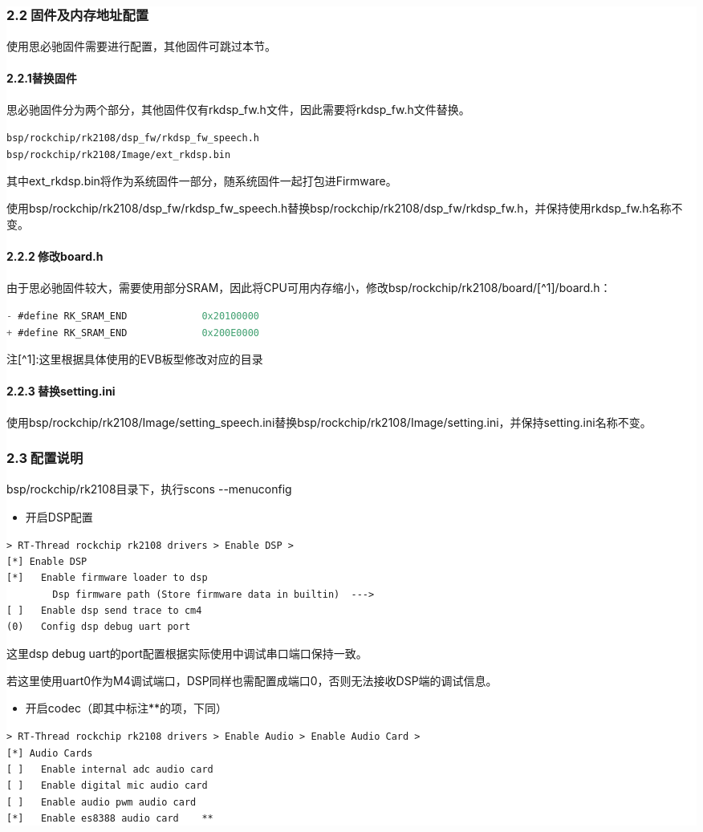 ### 2.2 固件及内存地址配置

使用思必驰固件需要进行配置，其他固件可跳过本节。

#### 2.2.1替换固件

思必驰固件分为两个部分，其他固件仅有rkdsp_fw.h文件，因此需要将rkdsp_fw.h文件替换。

```
bsp/rockchip/rk2108/dsp_fw/rkdsp_fw_speech.h
bsp/rockchip/rk2108/Image/ext_rkdsp.bin
```

其中ext_rkdsp.bin将作为系统固件一部分，随系统固件一起打包进Firmware。

使用bsp/rockchip/rk2108/dsp_fw/rkdsp_fw_speech.h替换bsp/rockchip/rk2108/dsp_fw/rkdsp_fw.h，并保持使用rkdsp_fw.h名称不变。

#### 2.2.2 修改board.h

由于思必驰固件较大，需要使用部分SRAM，因此将CPU可用内存缩小，修改bsp/rockchip/rk2108/board/<EVB board >[^1]/board.h：

```c
- #define RK_SRAM_END             0x20100000
+ #define RK_SRAM_END             0x200E0000
```

注[^1]:<EVB board>这里根据具体使用的EVB板型修改对应的目录

#### 2.2.3 替换setting.ini

使用bsp/rockchip/rk2108/Image/setting_speech.ini替换bsp/rockchip/rk2108/Image/setting.ini，并保持setting.ini名称不变。

### 2.3 配置说明

bsp/rockchip/rk2108目录下，执行scons --menuconfig

- 开启DSP配置

```
> RT-Thread rockchip rk2108 drivers > Enable DSP >
[*] Enable DSP
[*]   Enable firmware loader to dsp
        Dsp firmware path (Store firmware data in builtin)  --->
[ ]   Enable dsp send trace to cm4
(0)   Config dsp debug uart port
```

这里dsp debug uart的port配置根据实际使用中调试串口端口保持一致。

若这里使用uart0作为M4调试端口，DSP同样也需配置成端口0，否则无法接收DSP端的调试信息。

- 开启codec（即其中标注**的项，下同）

```
> RT-Thread rockchip rk2108 drivers > Enable Audio > Enable Audio Card >
[*] Audio Cards
[ ]   Enable internal adc audio card
[ ]   Enable digital mic audio card
[ ]   Enable audio pwm audio card
[*]   Enable es8388 audio card    **
```
